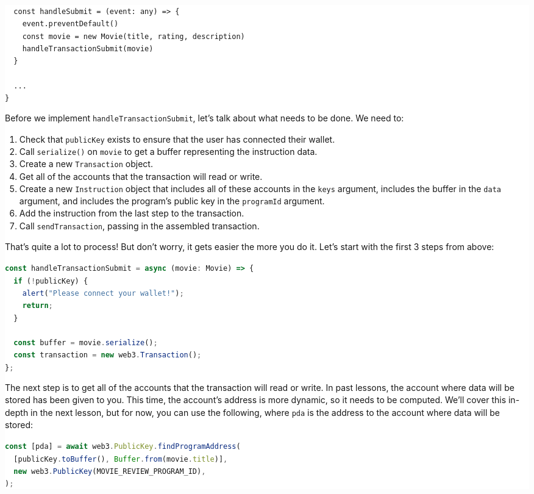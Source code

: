 ```tsx
  const handleSubmit = (event: any) => {
    event.preventDefault()
    const movie = new Movie(title, rating, description)
    handleTransactionSubmit(movie)
  }

  ...
}
```

Before we implement `handleTransactionSubmit`, let’s talk about what needs to be
done. We need to:

1. Check that `publicKey` exists to ensure that the user has connected their
   wallet.
2. Call `serialize()` on `movie` to get a buffer representing the instruction
   data.
3. Create a new `Transaction` object.
4. Get all of the accounts that the transaction will read or write.
5. Create a new `Instruction` object that includes all of these accounts in the
   `keys` argument, includes the buffer in the `data` argument, and includes the
   program’s public key in the `programId` argument.
6. Add the instruction from the last step to the transaction.
7. Call `sendTransaction`, passing in the assembled transaction.

That’s quite a lot to process! But don’t worry, it gets easier the more you do
it. Let’s start with the first 3 steps from above:

```typescript
const handleTransactionSubmit = async (movie: Movie) => {
  if (!publicKey) {
    alert("Please connect your wallet!");
    return;
  }

  const buffer = movie.serialize();
  const transaction = new web3.Transaction();
};
```

The next step is to get all of the accounts that the transaction will read or
write. In past lessons, the account where data will be stored has been given to
you. This time, the account’s address is more dynamic, so it needs to be
computed. We’ll cover this in-depth in the next lesson, but for now, you can use
the following, where `pda` is the address to the account where data will be
stored:

```typescript
const [pda] = await web3.PublicKey.findProgramAddress(
  [publicKey.toBuffer(), Buffer.from(movie.title)],
  new web3.PublicKey(MOVIE_REVIEW_PROGRAM_ID),
);
```
